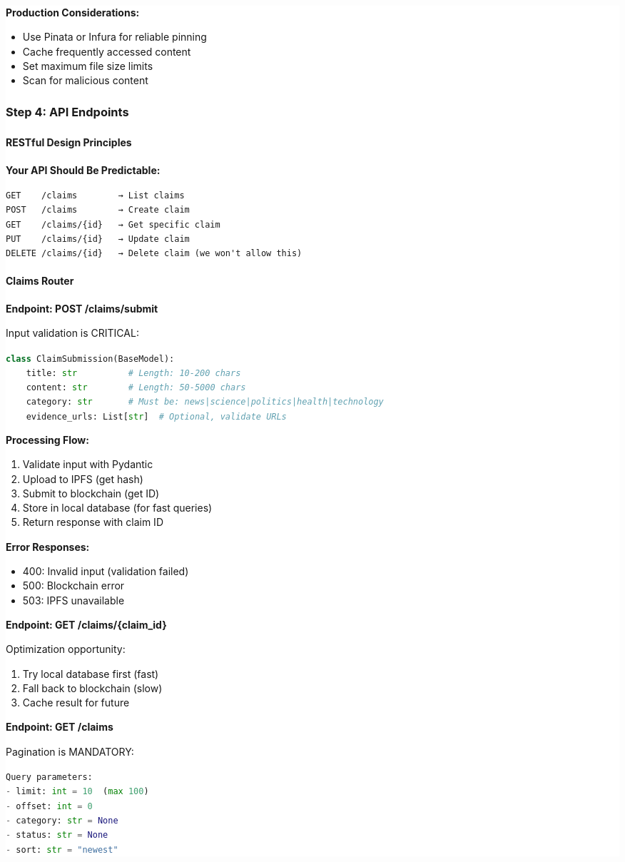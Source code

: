 **Production Considerations:**
- Use Pinata or Infura for reliable pinning
- Cache frequently accessed content
- Set maximum file size limits
- Scan for malicious content

### Step 4: API Endpoints

#### RESTful Design Principles

**Your API Should Be Predictable:**
```
GET    /claims        → List claims
POST   /claims        → Create claim
GET    /claims/{id}   → Get specific claim
PUT    /claims/{id}   → Update claim
DELETE /claims/{id}   → Delete claim (we won't allow this)
```

#### Claims Router

**Endpoint: POST /claims/submit**

Input validation is CRITICAL:
```python
class ClaimSubmission(BaseModel):
    title: str          # Length: 10-200 chars
    content: str        # Length: 50-5000 chars
    category: str       # Must be: news|science|politics|health|technology
    evidence_urls: List[str]  # Optional, validate URLs
```

**Processing Flow:**
1. Validate input with Pydantic
2. Upload to IPFS (get hash)
3. Submit to blockchain (get ID)
4. Store in local database (for fast queries)
5. Return response with claim ID

**Error Responses:**
- 400: Invalid input (validation failed)
- 500: Blockchain error
- 503: IPFS unavailable

**Endpoint: GET /claims/{claim_id}**

Optimization opportunity:
1. Try local database first (fast)
2. Fall back to blockchain (slow)
3. Cache result for future

**Endpoint: GET /claims**

Pagination is MANDATORY:
```python
Query parameters:
- limit: int = 10  (max 100)
- offset: int = 0
- category: str = None
- status: str = None
- sort: str = "newest"
```
